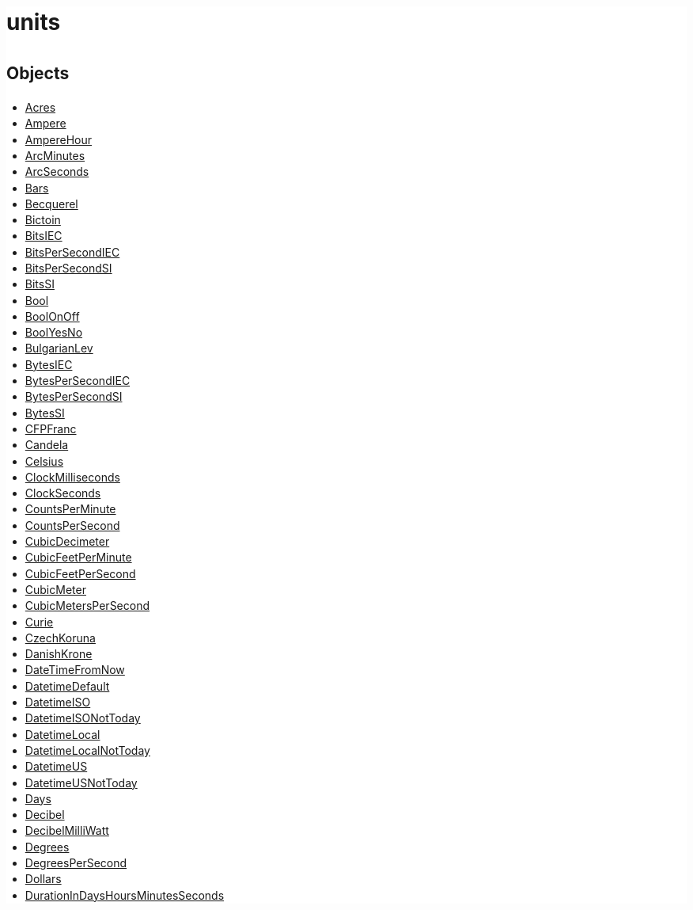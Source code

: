 # units

## Objects

 * <span class="badge object-type-scalar"></span> [Acres](./object-Acres.md)
 * <span class="badge object-type-scalar"></span> [Ampere](./object-Ampere.md)
 * <span class="badge object-type-scalar"></span> [AmpereHour](./object-AmpereHour.md)
 * <span class="badge object-type-scalar"></span> [ArcMinutes](./object-ArcMinutes.md)
 * <span class="badge object-type-scalar"></span> [ArcSeconds](./object-ArcSeconds.md)
 * <span class="badge object-type-scalar"></span> [Bars](./object-Bars.md)
 * <span class="badge object-type-scalar"></span> [Becquerel](./object-Becquerel.md)
 * <span class="badge object-type-scalar"></span> [Bictoin](./object-Bictoin.md)
 * <span class="badge object-type-scalar"></span> [BitsIEC](./object-BitsIEC.md)
 * <span class="badge object-type-scalar"></span> [BitsPerSecondIEC](./object-BitsPerSecondIEC.md)
 * <span class="badge object-type-scalar"></span> [BitsPerSecondSI](./object-BitsPerSecondSI.md)
 * <span class="badge object-type-scalar"></span> [BitsSI](./object-BitsSI.md)
 * <span class="badge object-type-scalar"></span> [Bool](./object-Bool.md)
 * <span class="badge object-type-scalar"></span> [BoolOnOff](./object-BoolOnOff.md)
 * <span class="badge object-type-scalar"></span> [BoolYesNo](./object-BoolYesNo.md)
 * <span class="badge object-type-scalar"></span> [BulgarianLev](./object-BulgarianLev.md)
 * <span class="badge object-type-scalar"></span> [BytesIEC](./object-BytesIEC.md)
 * <span class="badge object-type-scalar"></span> [BytesPerSecondIEC](./object-BytesPerSecondIEC.md)
 * <span class="badge object-type-scalar"></span> [BytesPerSecondSI](./object-BytesPerSecondSI.md)
 * <span class="badge object-type-scalar"></span> [BytesSI](./object-BytesSI.md)
 * <span class="badge object-type-scalar"></span> [CFPFranc](./object-CFPFranc.md)
 * <span class="badge object-type-scalar"></span> [Candela](./object-Candela.md)
 * <span class="badge object-type-scalar"></span> [Celsius](./object-Celsius.md)
 * <span class="badge object-type-scalar"></span> [ClockMilliseconds](./object-ClockMilliseconds.md)
 * <span class="badge object-type-scalar"></span> [ClockSeconds](./object-ClockSeconds.md)
 * <span class="badge object-type-scalar"></span> [CountsPerMinute](./object-CountsPerMinute.md)
 * <span class="badge object-type-scalar"></span> [CountsPerSecond](./object-CountsPerSecond.md)
 * <span class="badge object-type-scalar"></span> [CubicDecimeter](./object-CubicDecimeter.md)
 * <span class="badge object-type-scalar"></span> [CubicFeetPerMinute](./object-CubicFeetPerMinute.md)
 * <span class="badge object-type-scalar"></span> [CubicFeetPerSecond](./object-CubicFeetPerSecond.md)
 * <span class="badge object-type-scalar"></span> [CubicMeter](./object-CubicMeter.md)
 * <span class="badge object-type-scalar"></span> [CubicMetersPerSecond](./object-CubicMetersPerSecond.md)
 * <span class="badge object-type-scalar"></span> [Curie](./object-Curie.md)
 * <span class="badge object-type-scalar"></span> [CzechKoruna](./object-CzechKoruna.md)
 * <span class="badge object-type-scalar"></span> [DanishKrone](./object-DanishKrone.md)
 * <span class="badge object-type-scalar"></span> [DateTimeFromNow](./object-DateTimeFromNow.md)
 * <span class="badge object-type-scalar"></span> [DatetimeDefault](./object-DatetimeDefault.md)
 * <span class="badge object-type-scalar"></span> [DatetimeISO](./object-DatetimeISO.md)
 * <span class="badge object-type-scalar"></span> [DatetimeISONotToday](./object-DatetimeISONotToday.md)
 * <span class="badge object-type-scalar"></span> [DatetimeLocal](./object-DatetimeLocal.md)
 * <span class="badge object-type-scalar"></span> [DatetimeLocalNotToday](./object-DatetimeLocalNotToday.md)
 * <span class="badge object-type-scalar"></span> [DatetimeUS](./object-DatetimeUS.md)
 * <span class="badge object-type-scalar"></span> [DatetimeUSNotToday](./object-DatetimeUSNotToday.md)
 * <span class="badge object-type-scalar"></span> [Days](./object-Days.md)
 * <span class="badge object-type-scalar"></span> [Decibel](./object-Decibel.md)
 * <span class="badge object-type-scalar"></span> [DecibelMilliWatt](./object-DecibelMilliWatt.md)
 * <span class="badge object-type-scalar"></span> [Degrees](./object-Degrees.md)
 * <span class="badge object-type-scalar"></span> [DegreesPerSecond](./object-DegreesPerSecond.md)
 * <span class="badge object-type-scalar"></span> [Dollars](./object-Dollars.md)
 * <span class="badge object-type-scalar"></span> [DurationInDaysHoursMinutesSeconds](./object-DurationInDaysHoursMinutesSeconds.md)